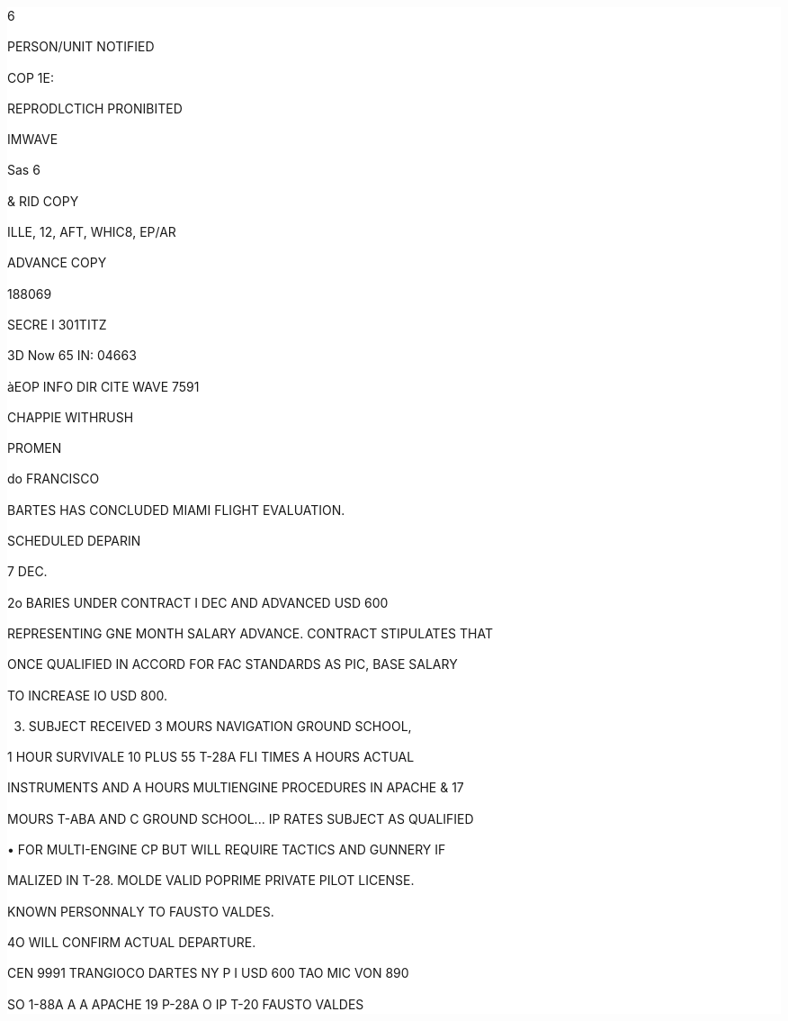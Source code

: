 6

PERSON/UNIT NOTIFIED

COP 1E:

REPRODLCTICH PRONIBITED

IMWAVE

Sas 6

& RID COPY

ILLE, 12, AFT, WHIC8, EP/AR

ADVANCE COPY

188069

SECRE I 301TITZ

3D Now 65 IN: 04663

àEOP INFO DIR CITE WAVE 7591

CHAPPIE WITHRUSH

PROMEN

do FRANCISCO

BARTES HAS CONCLUDED MIAMI FLIGHT EVALUATION.

SCHEDULED DEPARIN

7 DEC.

2o BARIES UNDER CONTRACT I DEC AND ADVANCED USD 600

REPRESENTING GNE MONTH SALARY ADVANCE. CONTRACT STIPULATES THAT

ONCE QUALIFIED IN ACCORD FOR FAC STANDARDS AS PIC, BASE SALARY

TO INCREASE IO USD 800.

3. SUBJECT RECEIVED 3 MOURS NAVIGATION GROUND SCHOOL,

1 HOUR SURVIVALE 10 PLUS 55 T-28A FLI TIMES A HOURS ACTUAL

INSTRUMENTS AND A HOURS MULTIENGINE PROCEDURES IN APACHE & 17

MOURS T-ABA AND C GROUND SCHOOL... IP RATES SUBJECT AS QUALIFIED

• FOR MULTI-ENGINE CP BUT WILL REQUIRE TACTICS AND GUNNERY IF

MALIZED IN T-28. MOLDE VALID POPRIME PRIVATE PILOT LICENSE.

KNOWN PERSONNALY TO FAUSTO VALDES.

4O WILL CONFIRM ACTUAL DEPARTURE.

CEN 9991 TRANGIOCO DARTES NY P I USD 600 TAO MIC VON 890

SO 1-88A A A APACHE 19 P-28A O IP T-20 FAUSTO VALDES
